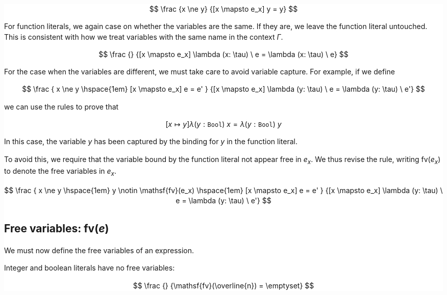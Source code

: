 $$
\frac
  {x \ne y}
  {[x \mapsto e_x] y = y}
$$

For function literals, we again case on whether the variables are the same. If
they are, we leave the function literal untouched. This is consistent with how
we treat variables with the same name in the context $\Gamma$.

$$
\frac
  {}
  {[x \mapsto e_x] \lambda (x: \tau) \ e = \lambda (x: \tau) \ e}
$$

For the case when the variables are different, we must take care to avoid
variable capture. For example, if we define

$$
\frac
  {
    x \ne y \hspace{1em}
    [x \mapsto e_x] e = e'
  }
  {[x \mapsto e_x] \lambda (y: \tau) \ e = \lambda (y: \tau) \ e'}
$$

we can use the rules to prove that

$$[x \mapsto y] \lambda (y: \mathtt{Bool}) \ x = \lambda (y: \mathtt{Bool}) \ y$$

In this case, the variable $y$ has been captured by the binding for $y$ in the
function literal.

To avoid this, we require that the variable bound by the function literal not
appear free in $e_x$. We thus revise the rule, writing $\mathsf{fv}(e_x)$ to
denote the free variables in $e_x$.

$$
\frac
  {
    x \ne y \hspace{1em}
    y \notin \mathsf{fv}(e_x) \hspace{1em}
    [x \mapsto e_x] e = e'
  }
  {[x \mapsto e_x] \lambda (y: \tau) \ e = \lambda (y: \tau) \ e'}
$$

## Free variables: $\mathsf{fv}(e)$

We must now define the free variables of an expression.

Integer and boolean literals have no free variables:

$$
\frac
  {}
  {\mathsf{fv}(\overline{n}) = \emptyset}
$$


[prev]: /posts/define-pl-01-en
[proofs]: https://github.com/azdavis/hatsugen/tree/part-02